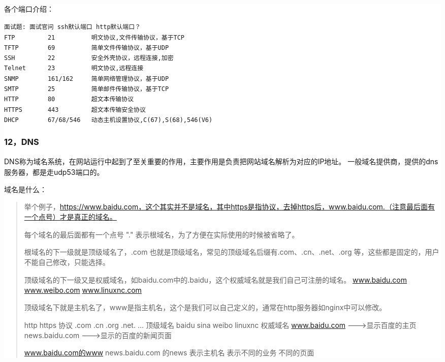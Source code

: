 








各个端口介绍：

```
面试题: 面试官问 ssh默认端口 http默认端口？
FTP         21          明文协议,文件传输协议，基于TCP
TFTP        69          简单文件传输协议，基于UDP
SSH         22          安全外壳协议，远程连接,加密
Telnet      23          明文协议,远程连接
SNMP        161/162     简单网络管理协议，基于UDP
SMTP        25          简单邮件传输协议，基于TCP
HTTP        80          超文本传输协议
HTTPS       443         超文本传输安全协议
DHCP        67/68/546   动态主机设置协议,C(67),S(68),546(V6)
```



### 12，DNS

DNS称为域名系统，在网站运行中起到了至关重要的作用，主要作用是负责把网站域名解析为对应的IP地址。
一般域名提供商，提供的dns服务器，都是走udp53端口的。



域名是什么：

>举个例子，https://www.baidu.com，这个其实并不是域名，其中https是指协议，去掉https后，www.baidu.com.（注意最后面有一个点号）才是真正的域名。
>
>
>
>每个域名的最后面都有一个点号 "." 表示根域名，为了方便在实际使用的时候被省略了。
>
>
>
>根域名的下一级就是顶级域名了，.com 也就是顶级域名，常见的顶级域名后缀有.com、.cn、.net、.org 等，这些都是固定的，用户不能自己修改，只能选择。
>
>
>
>顶级域名的下一级又是权威域名，如baidu.com中的.baidu，这个权威域名就是我们自己可注册的域名。
>www.baidu.com www.weibo.com www.linuxnc.com
>
>
>
>顶级域名下就是主机名了，www是指主机名，这个是我们可以自己定义的，通常在http服务器如nginx中可以修改。
>
>
>
>http https 协议
>.com .cn .org .net. ...  顶级域名
>baidu sina weibo linuxnc 权威域名
>www.baidu.com --->显示百度的主页
>news.baidu.com --->显示的百度的新闻页面
>
>
>
>www.baidu.com的www  news.baidu.com 的news 表示主机名 表示不同的业务 不同的页面
